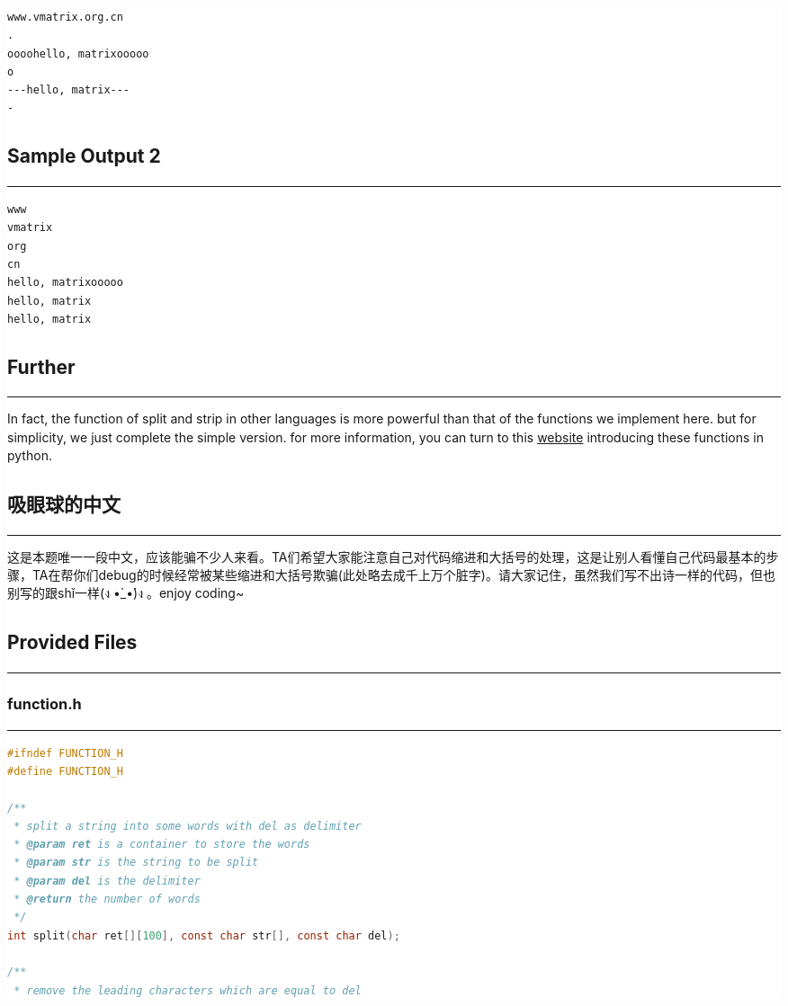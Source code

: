
~~~
www.vmatrix.org.cn
.
oooohello, matrixooooo
o
---hello, matrix---
-

~~~

## Sample Output 2

---

~~~
www
vmatrix
org
cn
hello, matrixooooo
hello, matrix
hello, matrix

~~~

## Further

---

In fact, the function of split and strip in other languages is more powerful than that of the functions we implement here. but for simplicity, we just complete the simple version. for more information, you can turn to this [website](https://docs.python.org/3/library/stdtypes.html?highlight=split#str.split) introducing these functions in python.

## 吸眼球的中文

---

这是本题唯一一段中文，应该能骗不少人来看。TA们希望大家能注意自己对代码缩进和大括号的处理，这是让别人看懂自己代码最基本的步骤，TA在帮你们debug的时候经常被某些缩进和大括号欺骗(此处略去成千上万个脏字)。请大家记住，虽然我们写不出诗一样的代码，但也别写的跟shǐ一样(ง •̀_•́)ง 。enjoy coding~


## Provided Files

---

### function.h

---

~~~ c
#ifndef FUNCTION_H
#define FUNCTION_H

/**
 * split a string into some words with del as delimiter
 * @param ret is a container to store the words
 * @param str is the string to be split
 * @param del is the delimiter
 * @return the number of words
 */
int split(char ret[][100], const char str[], const char del);

/**
 * remove the leading characters which are equal to del
~~~